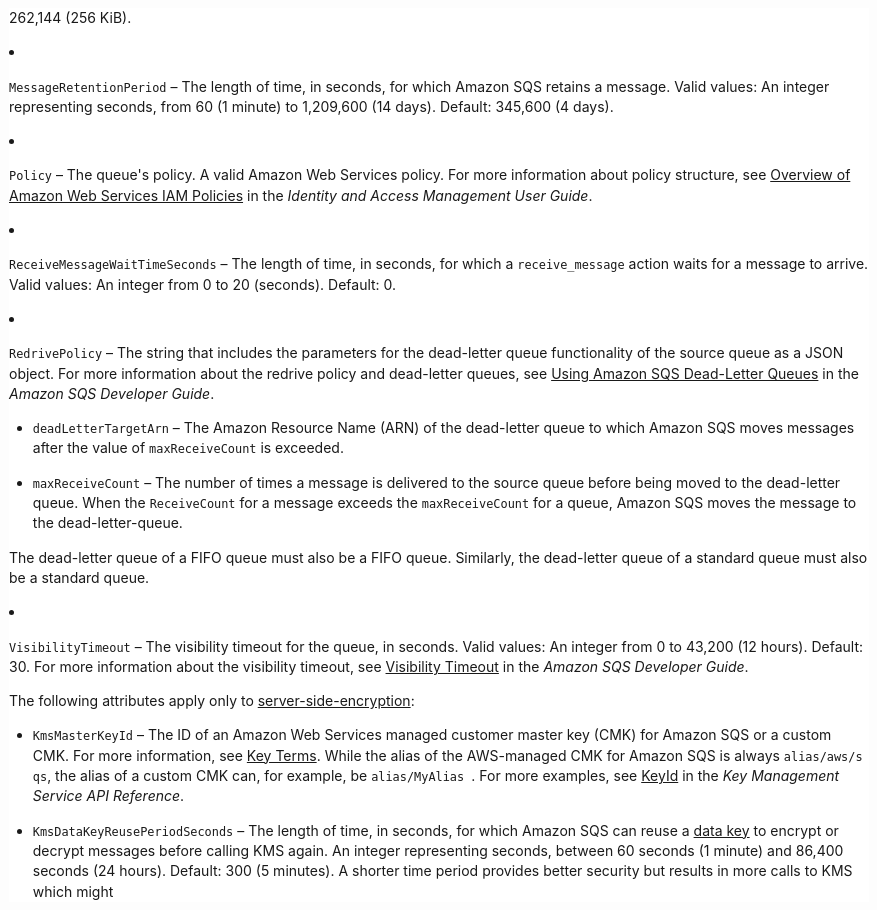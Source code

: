 262,144 (256 KiB).</p></li>
<li><p><code>MessageRetentionPeriod</code> – The length of time, in
seconds, for which Amazon SQS retains a message. Valid values: An
integer representing seconds, from 60 (1 minute) to 1,209,600 (14 days).
Default: 345,600 (4 days).</p></li>
<li><p><code>Policy</code> – The queue's policy. A valid Amazon Web
Services policy. For more information about policy structure, see <a
href="https://docs.aws.amazon.com/IAM/latest/UserGuide/access_policies.html">Overview
of Amazon Web Services IAM Policies</a> in the <em>Identity and Access
Management User Guide</em>.</p></li>
<li><p><code>ReceiveMessageWaitTimeSeconds</code> – The length of time,
in seconds, for which a <code>receive_message</code> action waits for a
message to arrive. Valid values: An integer from 0 to 20 (seconds).
Default: 0.</p></li>
<li><p><code>RedrivePolicy</code> – The string that includes the
parameters for the dead-letter queue functionality of the source queue
as a JSON object. For more information about the redrive policy and
dead-letter queues, see <a
href="https://docs.aws.amazon.com/AWSSimpleQueueService/latest/SQSDeveloperGuide/sqs-dead-letter-queues.html">Using
Amazon SQS Dead-Letter Queues</a> in the <em>Amazon SQS Developer
Guide</em>.</p>
<ul>
<li><p><code>deadLetterTargetArn</code> – The Amazon Resource Name (ARN)
of the dead-letter queue to which Amazon SQS moves messages after the
value of <code>maxReceiveCount</code> is exceeded.</p></li>
<li><p><code>maxReceiveCount</code> – The number of times a message is
delivered to the source queue before being moved to the dead-letter
queue. When the <code>ReceiveCount</code> for a message exceeds the
<code>maxReceiveCount</code> for a queue, Amazon SQS moves the message
to the dead-letter-queue.</p></li>
</ul>
<p>The dead-letter queue of a FIFO queue must also be a FIFO queue.
Similarly, the dead-letter queue of a standard queue must also be a
standard queue.</p></li>
<li><p><code>VisibilityTimeout</code> – The visibility timeout for the
queue, in seconds. Valid values: An integer from 0 to 43,200 (12 hours).
Default: 30. For more information about the visibility timeout, see <a
href="https://docs.aws.amazon.com/AWSSimpleQueueService/latest/SQSDeveloperGuide/sqs-visibility-timeout.html">Visibility
Timeout</a> in the <em>Amazon SQS Developer Guide</em>.</p></li>
</ul>
<p>The following attributes apply only to <a
href="https://docs.aws.amazon.com/AWSSimpleQueueService/latest/SQSDeveloperGuide/sqs-server-side-encryption.html">server-side-encryption</a>:</p>
<ul>
<li><p><code>KmsMasterKeyId</code> – The ID of an Amazon Web Services
managed customer master key (CMK) for Amazon SQS or a custom CMK. For
more information, see <a
href="https://docs.aws.amazon.com/AWSSimpleQueueService/latest/SQSDeveloperGuide/sqs-server-side-encryption.html#sqs-sse-key-terms">Key
Terms</a>. While the alias of the AWS-managed CMK for Amazon SQS is
always <code>alias/aws/sqs</code>, the alias of a custom CMK can, for
example, be <code>alias/MyAlias </code>. For more examples, see <a
href="https://docs.aws.amazon.com/kms/latest/APIReference/API_DescribeKey.html#API_DescribeKey_RequestParameters">KeyId</a>
in the <em>Key Management Service API Reference</em>.</p></li>
<li><p><code>KmsDataKeyReusePeriodSeconds</code> – The length of time,
in seconds, for which Amazon SQS can reuse a <a
href="https://docs.aws.amazon.com/kms/latest/developerguide/concepts.html#data-keys">data
key</a> to encrypt or decrypt messages before calling KMS again. An
integer representing seconds, between 60 seconds (1 minute) and 86,400
seconds (24 hours). Default: 300 (5 minutes). A shorter time period
provides better security but results in more calls to KMS which might